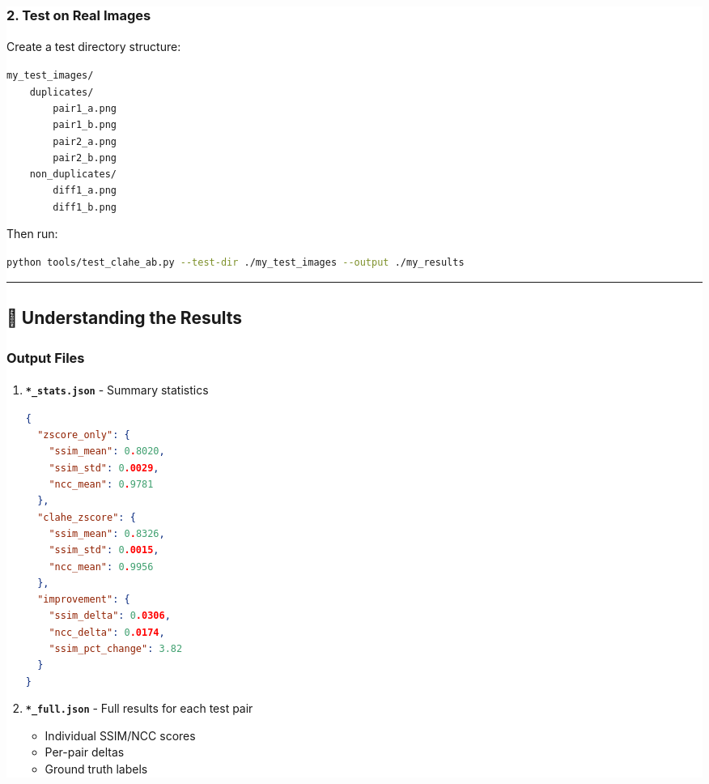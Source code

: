 ### **2. Test on Real Images**

Create a test directory structure:

```
my_test_images/
    duplicates/
        pair1_a.png
        pair1_b.png
        pair2_a.png
        pair2_b.png
    non_duplicates/
        diff1_a.png
        diff1_b.png
```

Then run:

```bash
python tools/test_clahe_ab.py --test-dir ./my_test_images --output ./my_results
```

---

## 📝 **Understanding the Results**

### **Output Files**

1. **`*_stats.json`** - Summary statistics
   ```json
   {
     "zscore_only": {
       "ssim_mean": 0.8020,
       "ssim_std": 0.0029,
       "ncc_mean": 0.9781
     },
     "clahe_zscore": {
       "ssim_mean": 0.8326,
       "ssim_std": 0.0015,
       "ncc_mean": 0.9956
     },
     "improvement": {
       "ssim_delta": 0.0306,
       "ncc_delta": 0.0174,
       "ssim_pct_change": 3.82
     }
   }
   ```

2. **`*_full.json`** - Full results for each test pair
   - Individual SSIM/NCC scores
   - Per-pair deltas
   - Ground truth labels
